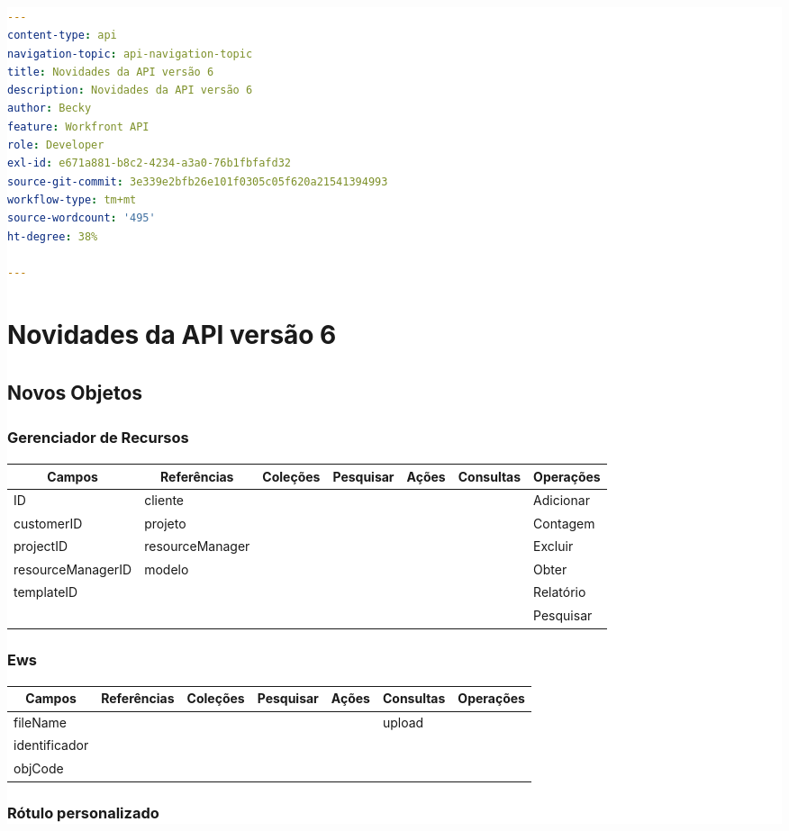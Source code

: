 ```yaml
---
content-type: api
navigation-topic: api-navigation-topic
title: Novidades da API versão 6
description: Novidades da API versão 6
author: Becky
feature: Workfront API
role: Developer
exl-id: e671a881-b8c2-4234-a3a0-76b1fbfafd32
source-git-commit: 3e339e2bfb26e101f0305c05f620a21541394993
workflow-type: tm+mt
source-wordcount: '495'
ht-degree: 38%

---
```


# Novidades da API versão 6

## Novos Objetos

### Gerenciador de Recursos

| Campos | Referências | Coleções | Pesquisar | Ações | Consultas | Operações |
|---|---|---|---|---|---|---|
| ID | cliente |   |   |   |   | Adicionar |
| customerID | projeto |   |   |   |   | Contagem |
| projectID | resourceManager |   |   |   |   | Excluir |
| resourceManagerID | modelo |   |   |   |   | Obter |
| templateID |   |   |   |   |   | Relatório  |
|   |   |   |   |   |   | Pesquisar  |


### Ews

| Campos | Referências | Coleções | Pesquisar | Ações | Consultas | Operações |
|---|---|---|---|---|---|---|
| fileName |   |   |   |   | upload |   |
| identificador |   |   |   |   |   |   |
| objCode |   |   |   |   |   |   |


### Rótulo personalizado
